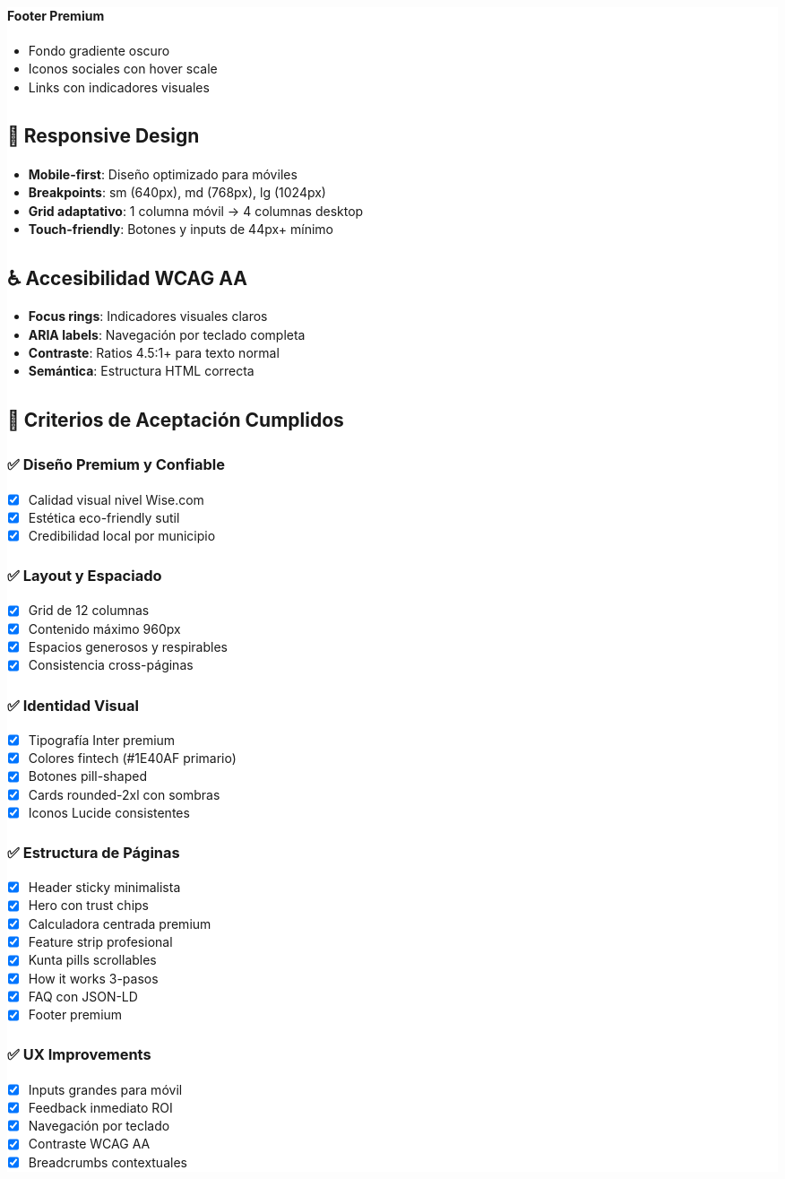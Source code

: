 #### **Footer Premium**
- Fondo gradiente oscuro
- Iconos sociales con hover scale
- Links con indicadores visuales

## 📱 **Responsive Design**
- **Mobile-first**: Diseño optimizado para móviles
- **Breakpoints**: sm (640px), md (768px), lg (1024px)
- **Grid adaptativo**: 1 columna móvil → 4 columnas desktop
- **Touch-friendly**: Botones y inputs de 44px+ mínimo

## ♿ **Accesibilidad WCAG AA**
- **Focus rings**: Indicadores visuales claros
- **ARIA labels**: Navegación por teclado completa
- **Contraste**: Ratios 4.5:1+ para texto normal
- **Semántica**: Estructura HTML correcta

## 🎯 **Criterios de Aceptación Cumplidos**

### ✅ **Diseño Premium y Confiable**
- [x] Calidad visual nivel Wise.com
- [x] Estética eco-friendly sutil
- [x] Credibilidad local por municipio

### ✅ **Layout y Espaciado**
- [x] Grid de 12 columnas
- [x] Contenido máximo 960px
- [x] Espacios generosos y respirables
- [x] Consistencia cross-páginas

### ✅ **Identidad Visual**
- [x] Tipografía Inter premium
- [x] Colores fintech (#1E40AF primario)
- [x] Botones pill-shaped
- [x] Cards rounded-2xl con sombras
- [x] Iconos Lucide consistentes

### ✅ **Estructura de Páginas**
- [x] Header sticky minimalista
- [x] Hero con trust chips
- [x] Calculadora centrada premium
- [x] Feature strip profesional
- [x] Kunta pills scrollables
- [x] How it works 3-pasos
- [x] FAQ con JSON-LD
- [x] Footer premium

### ✅ **UX Improvements**
- [x] Inputs grandes para móvil
- [x] Feedback inmediato ROI
- [x] Navegación por teclado
- [x] Contraste WCAG AA
- [x] Breadcrumbs contextuales
